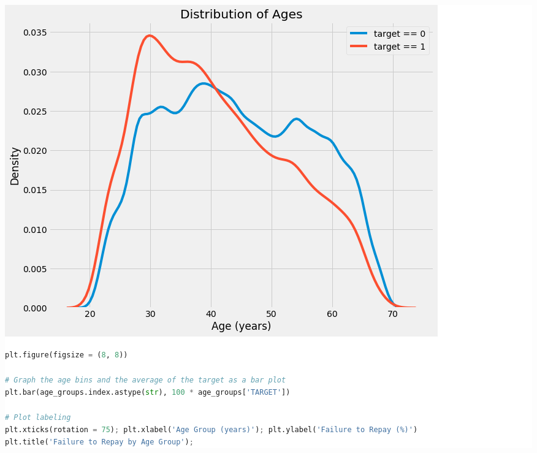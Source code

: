 ![distribution](https://github.com/tesemnikov-av/files-rep/blob/master/distribution.png)

```python
plt.figure(figsize = (8, 8))

# Graph the age bins and the average of the target as a bar plot
plt.bar(age_groups.index.astype(str), 100 * age_groups['TARGET'])

# Plot labeling
plt.xticks(rotation = 75); plt.xlabel('Age Group (years)'); plt.ylabel('Failure to Repay (%)')
plt.title('Failure to Repay by Age Group');
```